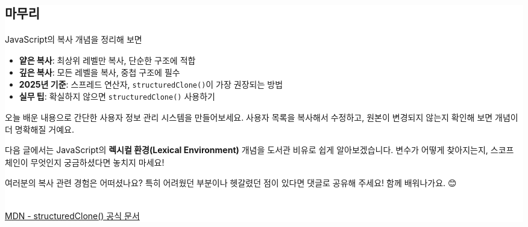 ## 마무리

JavaScript의 복사 개념을 정리해 보면

- **얕은 복사**: 최상위 레벨만 복사, 단순한 구조에 적합
- **깊은 복사**: 모든 레벨을 복사, 중첩 구조에 필수
- **2025년 기준**: 스프레드 연산자, `structuredClone()`이 가장 권장되는 방법
- **실무 팁**: 확실하지 않으면 `structuredClone()` 사용하기

오늘 배운 내용으로 간단한 사용자 정보 관리 시스템을 만들어보세요. 사용자 목록을 복사해서 수정하고, 원본이 변경되지 않는지 확인해 보면 개념이 더 명확해질 거예요.

다음 글에서는 JavaScript의 **렉시컬 환경(Lexical Environment)** 개념을 도서관 비유로 쉽게 알아보겠습니다. 변수가 어떻게 찾아지는지, 스코프 체인이 무엇인지 궁금하셨다면 놓치지 마세요!

여러분의 복사 관련 경험은 어떠셨나요? 특히 어려웠던 부분이나 헷갈렸던 점이 있다면 댓글로 공유해 주세요! 함께 배워나가요. 😊

<br>

<div class="btn_wrap">
    <a target="_blank" href="https://developer.mozilla.org/ko/docs/Web/API/Window/structuredClone">MDN - structuredClone() 공식 문서</a>
</div>